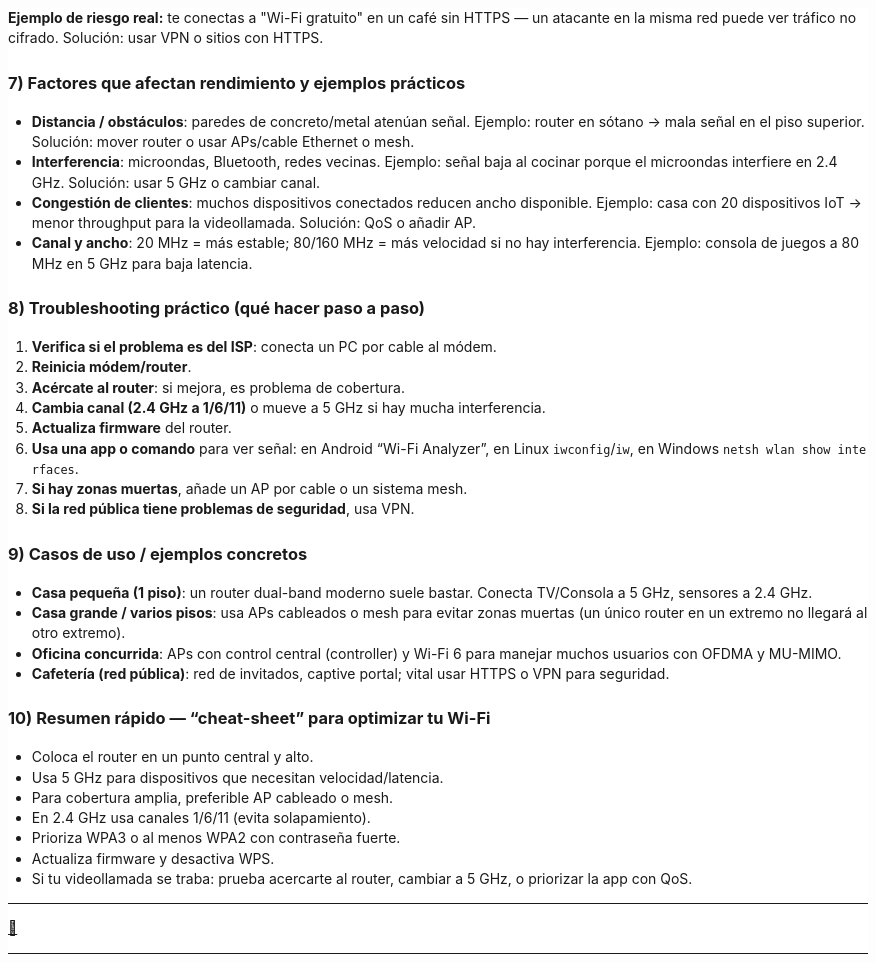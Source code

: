 **Ejemplo de riesgo real:** te conectas a "Wi-Fi gratuito" en un café sin HTTPS — un atacante en la misma red puede ver tráfico no cifrado. Solución: usar VPN o sitios con HTTPS.

### 7) Factores que afectan rendimiento y ejemplos prácticos

- **Distancia / obstáculos**: paredes de concreto/metal atenúan señal. Ejemplo: router en sótano → mala señal en el piso superior. Solución: mover router o usar APs/cable Ethernet o mesh.
- **Interferencia**: microondas, Bluetooth, redes vecinas. Ejemplo: señal baja al cocinar porque el microondas interfiere en 2.4 GHz. Solución: usar 5 GHz o cambiar canal.
- **Congestión de clientes**: muchos dispositivos conectados reducen ancho disponible. Ejemplo: casa con 20 dispositivos IoT → menor throughput para la videollamada. Solución: QoS o añadir AP.
- **Canal y ancho**: 20 MHz = más estable; 80/160 MHz = más velocidad si no hay interferencia. Ejemplo: consola de juegos a 80 MHz en 5 GHz para baja latencia.

### 8) Troubleshooting práctico (qué hacer paso a paso)

1. **Verifica si el problema es del ISP**: conecta un PC por cable al módem.
2. **Reinicia módem/router**.
3. **Acércate al router**: si mejora, es problema de cobertura.
4. **Cambia canal (2.4 GHz a 1/6/11)** o mueve a 5 GHz si hay mucha interferencia.
5. **Actualiza firmware** del router.
6. **Usa una app o comando** para ver señal: en Android “Wi-Fi Analyzer”, en Linux `iwconfig`/`iw`, en Windows `netsh wlan show interfaces`.
7. **Si hay zonas muertas**, añade un AP por cable o un sistema mesh.
8. **Si la red pública tiene problemas de seguridad**, usa VPN.

### 9) Casos de uso / ejemplos concretos

- **Casa pequeña (1 piso)**: un router dual-band moderno suele bastar. Conecta TV/Consola a 5 GHz, sensores a 2.4 GHz.
- **Casa grande / varios pisos**: usa APs cableados o mesh para evitar zonas muertas (un único router en un extremo no llegará al otro extremo).
- **Oficina concurrida**: APs con control central (controller) y Wi-Fi 6 para manejar muchos usuarios con OFDMA y MU-MIMO.
- **Cafetería (red pública)**: red de invitados, captive portal; vital usar HTTPS o VPN para seguridad.

### 10) Resumen rápido — “cheat-sheet” para optimizar tu Wi-Fi

- Coloca el router en un punto central y alto.
- Usa 5 GHz para dispositivos que necesitan velocidad/latencia.
- Para cobertura amplia, preferible AP cableado o mesh.
- En 2.4 GHz usa canales 1/6/11 (evita solapamiento).
- Prioriza WPA3 o al menos WPA2 con contraseña fuerte.
- Actualiza firmware y desactiva WPS.
- Si tu videollamada se traba: prueba acercarte al router, cambiar a 5 GHz, o priorizar la app con QoS.

---

[🔼](#índice)

---